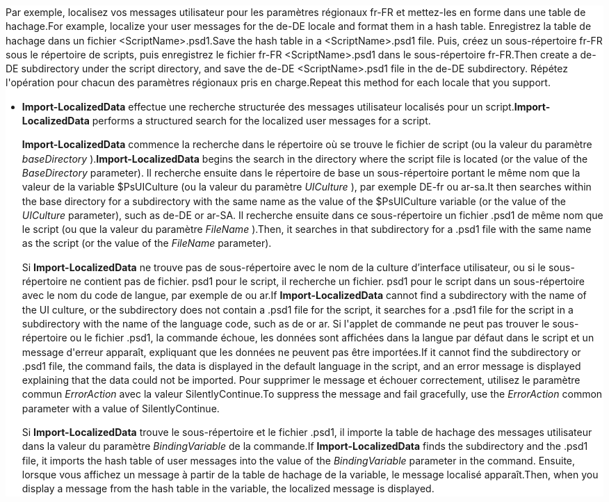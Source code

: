   <span data-ttu-id="ecf1a-205">Par exemple, localisez vos messages utilisateur pour les paramètres régionaux fr-FR et mettez-les en forme dans une table de hachage.</span><span class="sxs-lookup"><span data-stu-id="ecf1a-205">For example, localize your user messages for the de-DE locale and format them in a hash table.</span></span>
<span data-ttu-id="ecf1a-206">Enregistrez la table de hachage dans un fichier \<ScriptName\>.psd1.</span><span class="sxs-lookup"><span data-stu-id="ecf1a-206">Save the hash table in a \<ScriptName\>.psd1 file.</span></span>
<span data-ttu-id="ecf1a-207">Puis, créez un sous-répertoire fr-FR sous le répertoire de scripts, puis enregistrez le fichier fr-FR \<ScriptName\>.psd1 dans le sous-répertoire fr-FR.</span><span class="sxs-lookup"><span data-stu-id="ecf1a-207">Then create a de-DE subdirectory under the script directory, and save the de-DE \<ScriptName\>.psd1 file in the de-DE subdirectory.</span></span>
<span data-ttu-id="ecf1a-208">Répétez l'opération pour chacun des paramètres régionaux pris en charge.</span><span class="sxs-lookup"><span data-stu-id="ecf1a-208">Repeat this method for each locale that you support.</span></span>

* <span data-ttu-id="ecf1a-209">**Import-LocalizedData** effectue une recherche structurée des messages utilisateur localisés pour un script.</span><span class="sxs-lookup"><span data-stu-id="ecf1a-209">**Import-LocalizedData** performs a structured search for the localized user messages for a script.</span></span>

  <span data-ttu-id="ecf1a-210">**Import-LocalizedData** commence la recherche dans le répertoire où se trouve le fichier de script (ou la valeur du paramètre *baseDirectory* ).</span><span class="sxs-lookup"><span data-stu-id="ecf1a-210">**Import-LocalizedData** begins the search in the directory where the script file is located (or the value of the *BaseDirectory* parameter).</span></span>
<span data-ttu-id="ecf1a-211">Il recherche ensuite dans le répertoire de base un sous-répertoire portant le même nom que la valeur de la variable $PsUICulture (ou la valeur du paramètre *UICulture* ), par exemple DE-fr ou ar-sa.</span><span class="sxs-lookup"><span data-stu-id="ecf1a-211">It then searches within the base directory for a subdirectory with the same name as the value of the $PsUICulture variable (or the value of the *UICulture* parameter), such as de-DE or ar-SA.</span></span>
<span data-ttu-id="ecf1a-212">Il recherche ensuite dans ce sous-répertoire un fichier .psd1 de même nom que le script (ou que la valeur du paramètre *FileName* ).</span><span class="sxs-lookup"><span data-stu-id="ecf1a-212">Then, it searches in that subdirectory for a .psd1 file with the same name as the script (or the value of the *FileName* parameter).</span></span>

  <span data-ttu-id="ecf1a-213">Si **Import-LocalizedData** ne trouve pas de sous-répertoire avec le nom de la culture d’interface utilisateur, ou si le sous-répertoire ne contient pas de fichier. psd1 pour le script, il recherche un fichier. psd1 pour le script dans un sous-répertoire avec le nom du code de langue, par exemple de ou ar.</span><span class="sxs-lookup"><span data-stu-id="ecf1a-213">If **Import-LocalizedData** cannot find a subdirectory with the name of the UI culture, or the subdirectory does not contain a .psd1 file for the script, it searches for a .psd1 file for the script in a subdirectory with the name of the language code, such as de or ar.</span></span>
<span data-ttu-id="ecf1a-214">Si l'applet de commande ne peut pas trouver le sous-répertoire ou le fichier .psd1, la commande échoue, les données sont affichées dans la langue par défaut dans le script et un message d'erreur apparaît, expliquant que les données ne peuvent pas être importées.</span><span class="sxs-lookup"><span data-stu-id="ecf1a-214">If it cannot find the subdirectory or .psd1 file, the command fails, the data is displayed in the default language in the script, and an error message is displayed explaining that the data could not be imported.</span></span>
<span data-ttu-id="ecf1a-215">Pour supprimer le message et échouer correctement, utilisez le paramètre commun *ErrorAction* avec la valeur SilentlyContinue.</span><span class="sxs-lookup"><span data-stu-id="ecf1a-215">To suppress the message and fail gracefully, use the *ErrorAction* common parameter with a value of SilentlyContinue.</span></span>

  <span data-ttu-id="ecf1a-216">Si **Import-LocalizedData** trouve le sous-répertoire et le fichier .psd1, il importe la table de hachage des messages utilisateur dans la valeur du paramètre *BindingVariable* de la commande.</span><span class="sxs-lookup"><span data-stu-id="ecf1a-216">If **Import-LocalizedData** finds the subdirectory and the .psd1 file, it imports the hash table of user messages into the value of the *BindingVariable* parameter in the command.</span></span>
<span data-ttu-id="ecf1a-217">Ensuite, lorsque vous affichez un message à partir de la table de hachage de la variable, le message localisé apparaît.</span><span class="sxs-lookup"><span data-stu-id="ecf1a-217">Then, when you display a message from the hash table in the variable, the localized message is displayed.</span></span>
